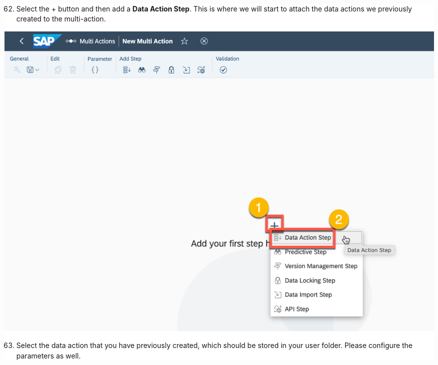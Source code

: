 62. Select the + button and then add a **Data Action Step**. This is
    where we will start to attach the data actions we previously created
    to the multi-action.

![](./images/image62.png)

63. Select the data action that you have previously created, which
    should be stored in your user folder. Please configure the
    parameters as well.
